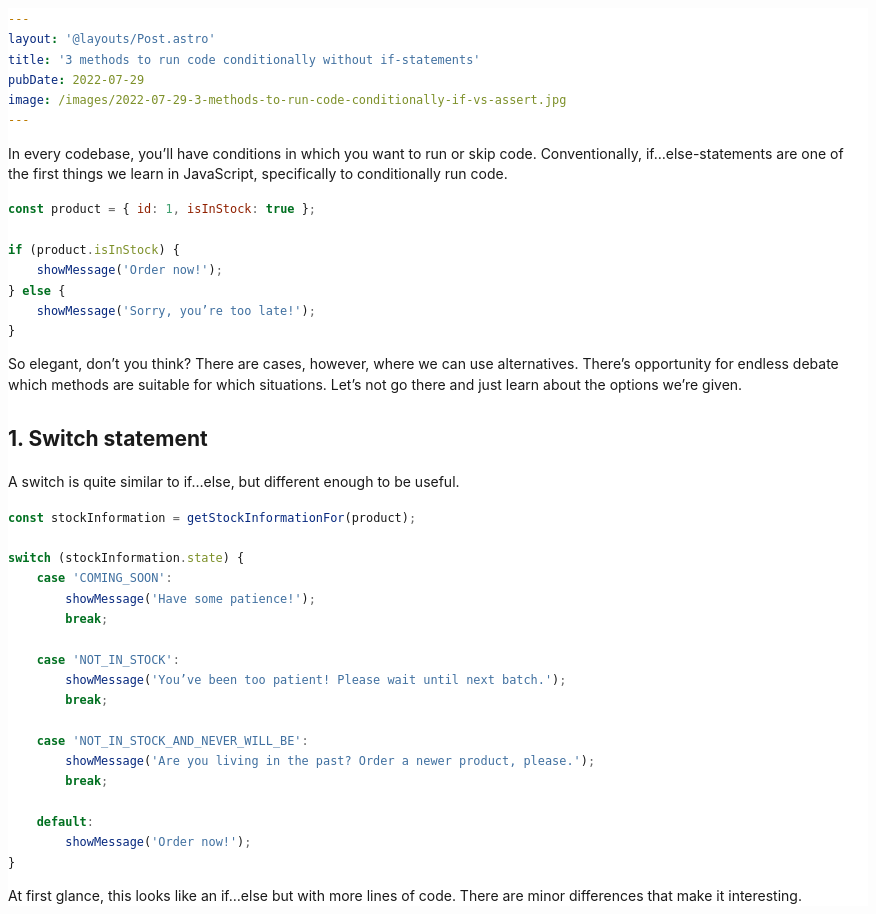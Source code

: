 ```yaml
---
layout: '@layouts/Post.astro'
title: '3 methods to run code conditionally without if-statements'
pubDate: 2022-07-29
image: /images/2022-07-29-3-methods-to-run-code-conditionally-if-vs-assert.jpg
---
```


In every codebase, you’ll have conditions in which you want to run or skip code. Conventionally, if…else-statements are one of the first things we learn in JavaScript, specifically to conditionally run code.

```js
const product = { id: 1, isInStock: true };

if (product.isInStock) {
	showMessage('Order now!');
} else {
	showMessage('Sorry, you’re too late!');
}
```

So elegant, don’t you think? There are cases, however, where we can use alternatives. There’s opportunity for endless debate which methods are suitable for which situations. Let’s not go there and just learn about the options we’re given.

## 1. Switch statement

A switch is quite similar to if…else, but different enough to be useful.

```js
const stockInformation = getStockInformationFor(product);

switch (stockInformation.state) {
	case 'COMING_SOON':
		showMessage('Have some patience!');
		break;

	case 'NOT_IN_STOCK':
		showMessage('You’ve been too patient! Please wait until next batch.');
		break;

	case 'NOT_IN_STOCK_AND_NEVER_WILL_BE':
		showMessage('Are you living in the past? Order a newer product, please.');
		break;

	default:
		showMessage('Order now!');
}
```

At first glance, this looks like an if…else but with more lines of code. There are minor differences that make it interesting.
